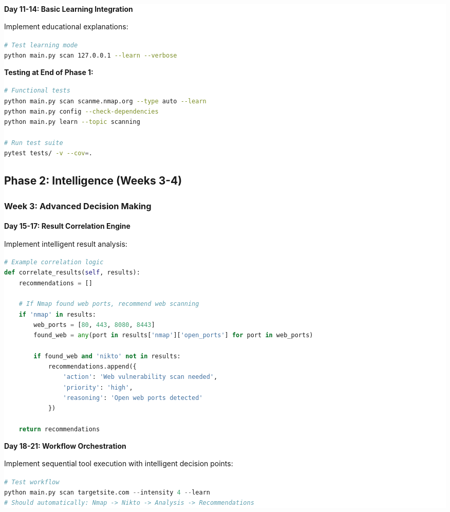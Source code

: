 **Day 11-14: Basic Learning Integration**

Implement educational explanations:

```bash
# Test learning mode
python main.py scan 127.0.0.1 --learn --verbose
```

**Testing at End of Phase 1:**
```bash
# Functional tests
python main.py scan scanme.nmap.org --type auto --learn
python main.py config --check-dependencies
python main.py learn --topic scanning

# Run test suite
pytest tests/ -v --cov=.
```

## Phase 2: Intelligence (Weeks 3-4)

### Week 3: Advanced Decision Making

**Day 15-17: Result Correlation Engine**

Implement intelligent result analysis:

```python
# Example correlation logic
def correlate_results(self, results):
    recommendations = []
    
    # If Nmap found web ports, recommend web scanning
    if 'nmap' in results:
        web_ports = [80, 443, 8080, 8443]
        found_web = any(port in results['nmap']['open_ports'] for port in web_ports)
        
        if found_web and 'nikto' not in results:
            recommendations.append({
                'action': 'Web vulnerability scan needed',
                'priority': 'high',
                'reasoning': 'Open web ports detected'
            })
    
    return recommendations
```

**Day 18-21: Workflow Orchestration**

Implement sequential tool execution with intelligent decision points:

```python
# Test workflow
python main.py scan targetsite.com --intensity 4 --learn
# Should automatically: Nmap -> Nikto -> Analysis -> Recommendations
```
